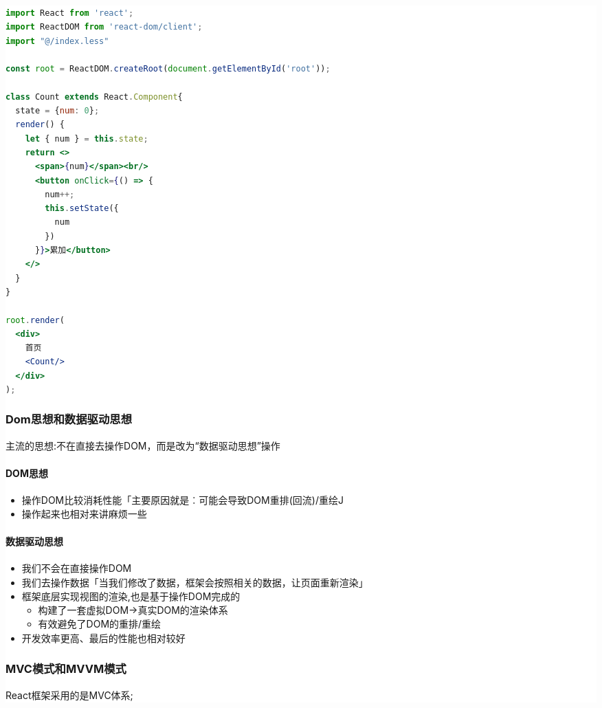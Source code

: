```jsx
import React from 'react';
import ReactDOM from 'react-dom/client';
import "@/index.less"

const root = ReactDOM.createRoot(document.getElementById('root'));

class Count extends React.Component{
  state = {num: 0};
  render() {
    let { num } = this.state;
    return <>
      <span>{num}</span><br/>
      <button onClick={() => {
        num++;
        this.setState({
          num
        })
      }}>累加</button>
    </>
  }
}

root.render(
  <div>
    首页
    <Count/>
  </div>
);
```

### Dom思想和数据驱动思想

主流的思想:不在直接去操作DOM，而是改为“数据驱动思想”操作

#### DOM思想

* 操作DOM比较消耗性能「主要原因就是︰可能会导致DOM重排(回流)/重绘J
* 操作起来也相对来讲麻烦一些

#### 数据驱动思想

* 我们不会在直接操作DOM
* 我们去操作数据「当我们修改了数据，框架会按照相关的数据，让页面重新渲染」
* 框架底层实现视图的渲染,也是基于操作DOM完成的
  * 构建了一套虚拟DOM->真实DOM的渲染体系
  * 有效避免了DOM的重排/重绘
* 开发效率更高、最后的性能也相对较好

### MVC模式和MVVM模式

React框架采用的是MVC体系;
